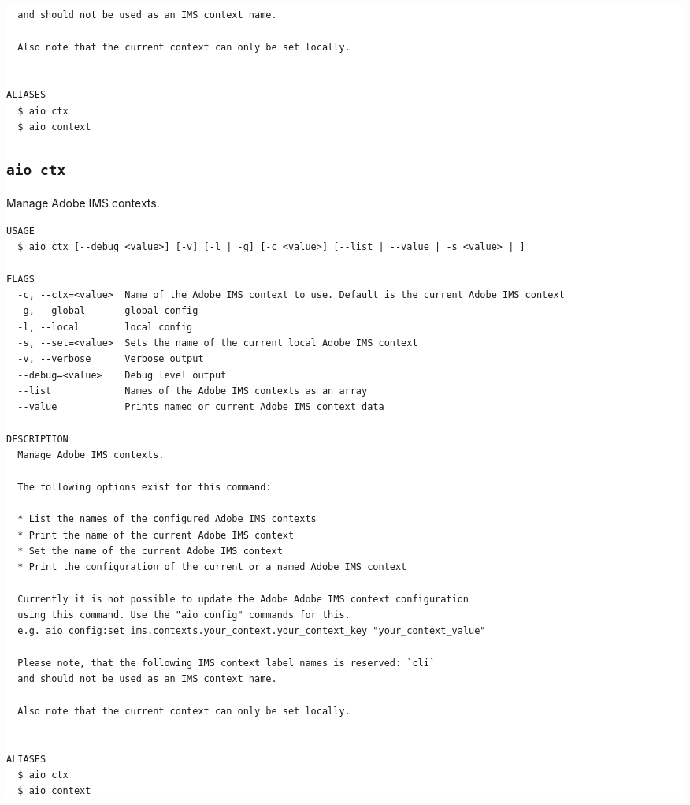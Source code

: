```
  and should not be used as an IMS context name.

  Also note that the current context can only be set locally.


ALIASES
  $ aio ctx
  $ aio context
```

## `aio ctx`

Manage Adobe IMS contexts.

```
USAGE
  $ aio ctx [--debug <value>] [-v] [-l | -g] [-c <value>] [--list | --value | -s <value> | ]

FLAGS
  -c, --ctx=<value>  Name of the Adobe IMS context to use. Default is the current Adobe IMS context
  -g, --global       global config
  -l, --local        local config
  -s, --set=<value>  Sets the name of the current local Adobe IMS context
  -v, --verbose      Verbose output
  --debug=<value>    Debug level output
  --list             Names of the Adobe IMS contexts as an array
  --value            Prints named or current Adobe IMS context data

DESCRIPTION
  Manage Adobe IMS contexts.

  The following options exist for this command:

  * List the names of the configured Adobe IMS contexts
  * Print the name of the current Adobe IMS context
  * Set the name of the current Adobe IMS context
  * Print the configuration of the current or a named Adobe IMS context

  Currently it is not possible to update the Adobe Adobe IMS context configuration
  using this command. Use the "aio config" commands for this.
  e.g. aio config:set ims.contexts.your_context.your_context_key "your_context_value"

  Please note, that the following IMS context label names is reserved: `cli`
  and should not be used as an IMS context name.

  Also note that the current context can only be set locally.


ALIASES
  $ aio ctx
  $ aio context
```
